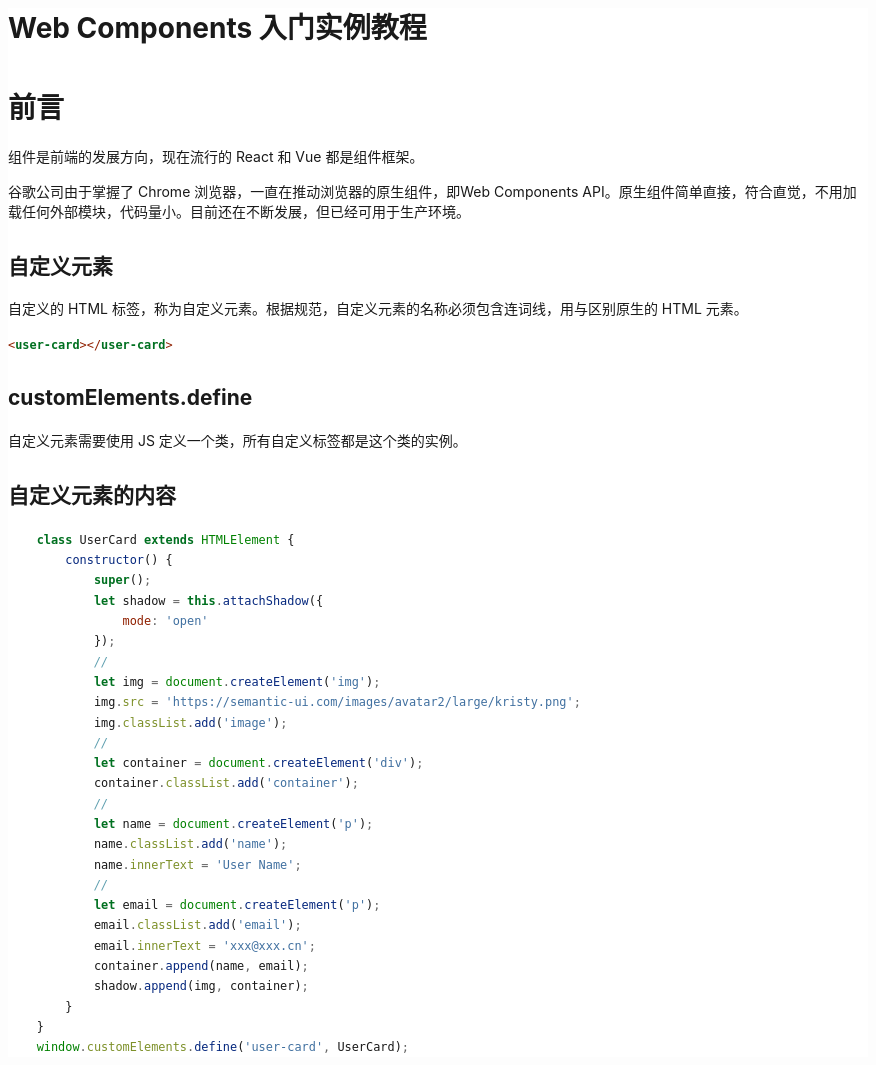 # Web Components 入门实例教程

# 前言

组件是前端的发展方向，现在流行的 React 和 Vue 都是组件框架。

谷歌公司由于掌握了 Chrome 浏览器，一直在推动浏览器的原生组件，即Web Components API。原生组件简单直接，符合直觉，不用加载任何外部模块，代码量小。目前还在不断发展，但已经可用于生产环境。

## 自定义元素

自定义的 HTML 标签，称为自定义元素。根据规范，自定义元素的名称必须包含连词线，用与区别原生的 HTML 元素。

``` html
<user-card></user-card>
```

## customElements.define

自定义元素需要使用 JS 定义一个类，所有自定义标签都是这个类的实例。

## 自定义元素的内容

``` js
    class UserCard extends HTMLElement {
        constructor() {
            super();
            let shadow = this.attachShadow({
                mode: 'open'
            });
            //
            let img = document.createElement('img');
            img.src = 'https://semantic-ui.com/images/avatar2/large/kristy.png';
            img.classList.add('image');
            //
            let container = document.createElement('div');
            container.classList.add('container');
            //
            let name = document.createElement('p');
            name.classList.add('name');
            name.innerText = 'User Name';
            //
            let email = document.createElement('p');
            email.classList.add('email');
            email.innerText = 'xxx@xxx.cn';
            container.append(name, email);
            shadow.append(img, container);
        }
    }
    window.customElements.define('user-card', UserCard);
```
